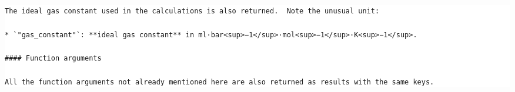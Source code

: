     The ideal gas constant used in the calculations is also returned.  Note the unusual unit:

    * `"gas_constant"`: **ideal gas constant** in ml·bar<sup>−1</sup>·mol<sup>−1</sup>·K<sup>−1</sup>.

    #### Function arguments

    All the function arguments not already mentioned here are also returned as results with the same keys.

[^1]: See [ZW01](../refs/#z) for definitions of the different pH scales.

[^2]: In `buffers_mode='explicit'`, the Revelle factor is calculated using a simple finite difference scheme, just like the MATLAB version of CO2SYS.

[^3]: Equations for the buffer factors of [ESM10](../refs/#e) in `buffers_mode='explicit'` have all been corrected for typos following [RAH18](../refs/#r) and [OEDG18](../refs/#o).

